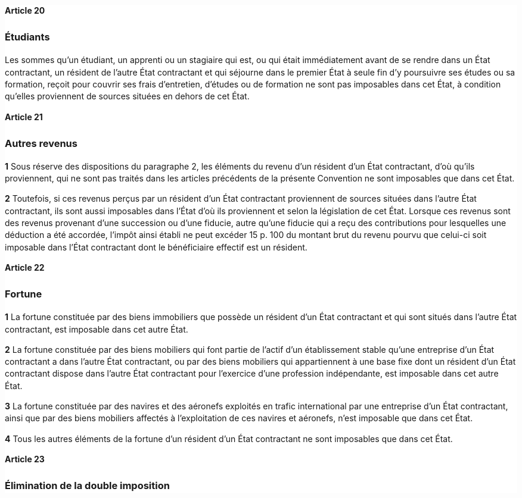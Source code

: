 

**Article 20** 
### Étudiants


Les sommes qu’un étudiant, un apprenti ou un stagiaire qui est, ou qui était immédiatement avant de se rendre dans un État contractant, un résident de l’autre État contractant et qui séjourne dans le premier État à seule fin d’y poursuivre ses études ou sa formation, reçoit pour couvrir ses frais d’entretien, d’études ou de formation ne sont pas imposables dans cet État, à condition qu’elles proviennent de sources situées en dehors de cet État.



**Article 21** 
### Autres revenus


**1** Sous réserve des dispositions du paragraphe 2, les éléments du revenu d’un résident d’un État contractant, d’où qu’ils proviennent, qui ne sont pas traités dans les articles précédents de la présente Convention ne sont imposables que dans cet État.



**2** Toutefois, si ces revenus perçus par un résident d’un État contractant proviennent de sources situées dans l’autre État contractant, ils sont aussi imposables dans l’État d’où ils proviennent et selon la législation de cet État. Lorsque ces revenus sont des revenus provenant d’une succession ou d’une fiducie, autre qu’une fiducie qui a reçu des contributions pour lesquelles une déduction a été accordée, l’impôt ainsi établi ne peut excéder 15 p. 100 du montant brut du revenu pourvu que celui-ci soit imposable dans l’État contractant dont le bénéficiaire effectif est un résident.



**Article 22** 
### Fortune


**1** La fortune constituée par des biens immobiliers que possède un résident d’un État contractant et qui sont situés dans l’autre État contractant, est imposable dans cet autre État.



**2** La fortune constituée par des biens mobiliers qui font partie de l’actif d’un établissement stable qu’une entreprise d’un État contractant a dans l’autre État contractant, ou par des biens mobiliers qui appartiennent à une base fixe dont un résident d’un État contractant dispose dans l’autre État contractant pour l’exercice d’une profession indépendante, est imposable dans cet autre État.



**3** La fortune constituée par des navires et des aéronefs exploités en trafic international par une entreprise d’un État contractant, ainsi que par des biens mobiliers affectés à l’exploitation de ces navires et aéronefs, n’est imposable que dans cet État.



**4** Tous les autres éléments de la fortune d’un résident d’un État contractant ne sont imposables que dans cet État.



**Article 23** 
### Élimination de la double imposition
